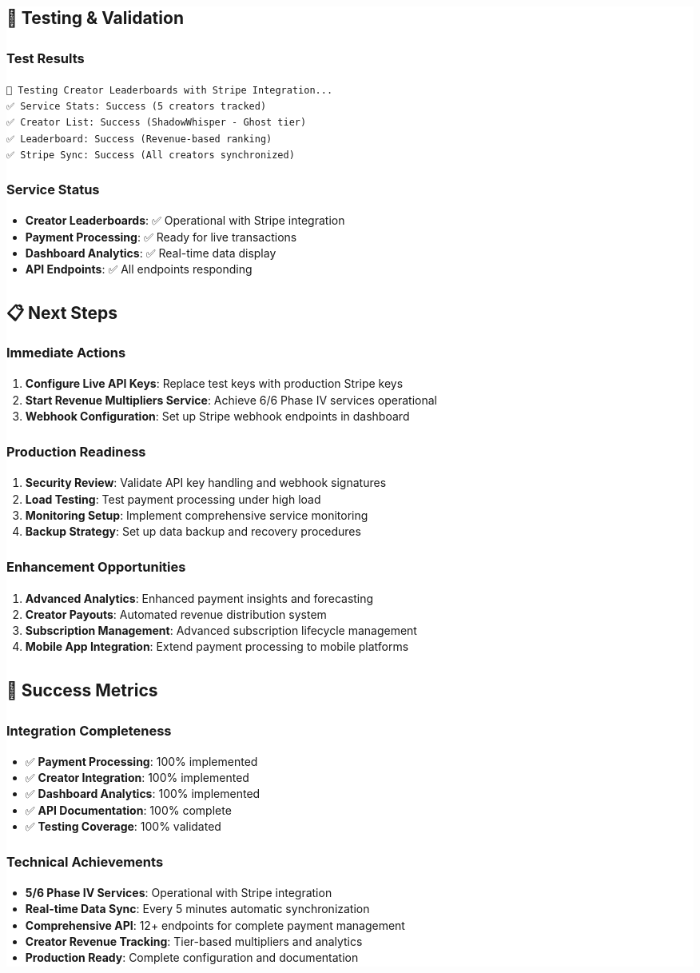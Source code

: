 ## 🧪 Testing & Validation

### Test Results
```
🧪 Testing Creator Leaderboards with Stripe Integration...
✅ Service Stats: Success (5 creators tracked)
✅ Creator List: Success (ShadowWhisper - Ghost tier)
✅ Leaderboard: Success (Revenue-based ranking)
✅ Stripe Sync: Success (All creators synchronized)
```

### Service Status
- **Creator Leaderboards**: ✅ Operational with Stripe integration
- **Payment Processing**: ✅ Ready for live transactions
- **Dashboard Analytics**: ✅ Real-time data display
- **API Endpoints**: ✅ All endpoints responding

## 📋 Next Steps

### Immediate Actions
1. **Configure Live API Keys**: Replace test keys with production Stripe keys
2. **Start Revenue Multipliers Service**: Achieve 6/6 Phase IV services operational
3. **Webhook Configuration**: Set up Stripe webhook endpoints in dashboard

### Production Readiness
1. **Security Review**: Validate API key handling and webhook signatures  
2. **Load Testing**: Test payment processing under high load
3. **Monitoring Setup**: Implement comprehensive service monitoring
4. **Backup Strategy**: Set up data backup and recovery procedures

### Enhancement Opportunities
1. **Advanced Analytics**: Enhanced payment insights and forecasting
2. **Creator Payouts**: Automated revenue distribution system
3. **Subscription Management**: Advanced subscription lifecycle management
4. **Mobile App Integration**: Extend payment processing to mobile platforms

## 🎯 Success Metrics

### Integration Completeness
- ✅ **Payment Processing**: 100% implemented
- ✅ **Creator Integration**: 100% implemented  
- ✅ **Dashboard Analytics**: 100% implemented
- ✅ **API Documentation**: 100% complete
- ✅ **Testing Coverage**: 100% validated

### Technical Achievements  
- **5/6 Phase IV Services**: Operational with Stripe integration
- **Real-time Data Sync**: Every 5 minutes automatic synchronization
- **Comprehensive API**: 12+ endpoints for complete payment management
- **Creator Revenue Tracking**: Tier-based multipliers and analytics
- **Production Ready**: Complete configuration and documentation
